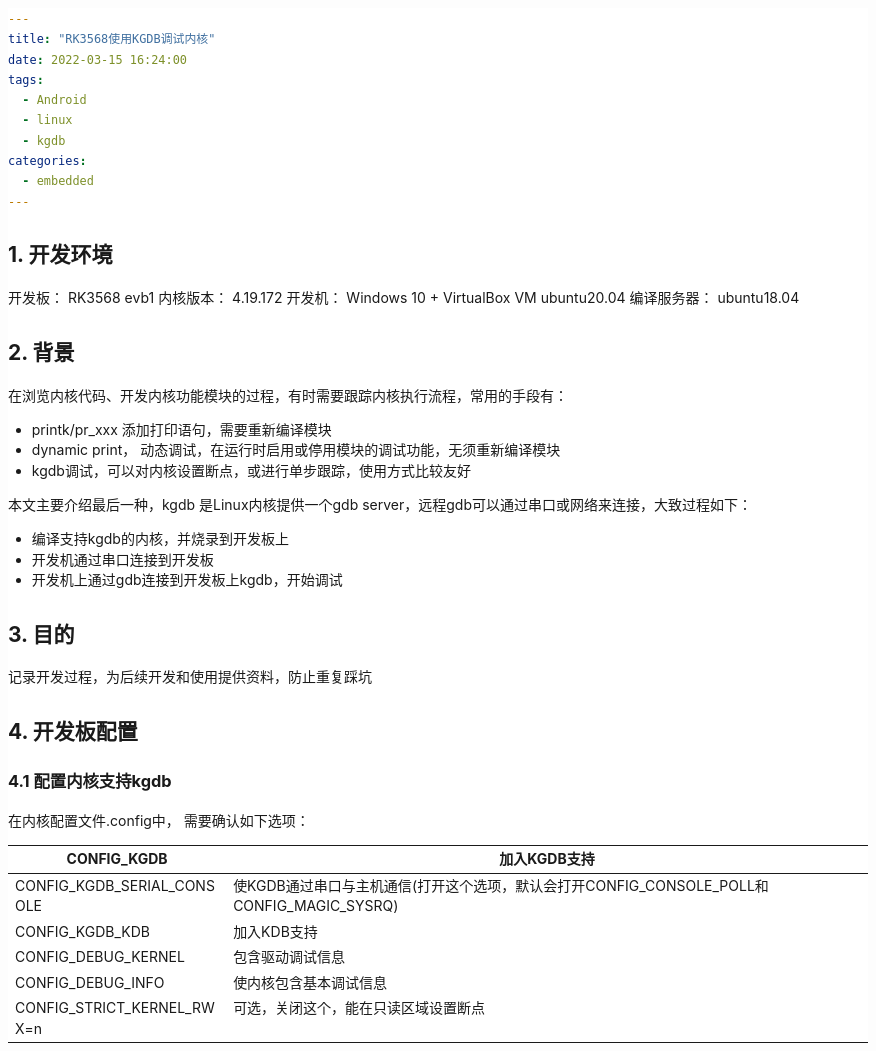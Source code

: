 ```yaml
---
title: "RK3568使用KGDB调试内核"
date: 2022-03-15 16:24:00
tags:
  - Android
  - linux
  - kgdb
categories:
  - embedded
---
```


## 1. 开发环境

开发板： RK3568 evb1
内核版本： 4.19.172
开发机： Windows 10 + VirtualBox VM ubuntu20.04
编译服务器： ubuntu18.04 

## 2. 背景

在浏览内核代码、开发内核功能模块的过程，有时需要跟踪内核执行流程，常用的手段有：

- printk/pr_xxx  添加打印语句，需要重新编译模块
- dynamic print， 动态调试，在运行时启用或停用模块的调试功能，无须重新编译模块
- kgdb调试，可以对内核设置断点，或进行单步跟踪，使用方式比较友好

本文主要介绍最后一种，kgdb 是Linux内核提供一个gdb server，远程gdb可以通过串口或网络来连接，大致过程如下：

- 编译支持kgdb的内核，并烧录到开发板上
- 开发机通过串口连接到开发板
- 开发机上通过gdb连接到开发板上kgdb，开始调试

## 3. 目的

记录开发过程，为后续开发和使用提供资料，防止重复踩坑

## 4. 开发板配置

### 4.1 配置内核支持kgdb

在内核配置文件.config中， 需要确认如下选项：

| CONFIG_KGDB                | 加入KGDB支持                                                 |
| -------------------------- | ------------------------------------------------------------ |
| CONFIG_KGDB_SERIAL_CONSOLE | 使KGDB通过串口与主机通信(打开这个选项，默认会打开CONFIG_CONSOLE_POLL和CONFIG_MAGIC_SYSRQ) |
| CONFIG_KGDB_KDB            | 加入KDB支持                                                  |
| CONFIG_DEBUG_KERNEL        | 包含驱动调试信息                                             |
| CONFIG_DEBUG_INFO          | 使内核包含基本调试信息                                       |
| CONFIG_STRICT_KERNEL_RWX=n | 可选，关闭这个，能在只读区域设置断点                         |
